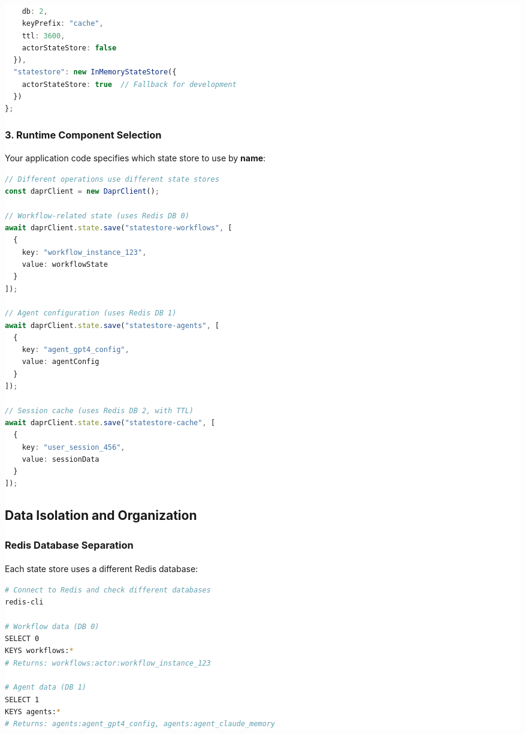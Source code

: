 ```typescript
    db: 2, 
    keyPrefix: "cache",
    ttl: 3600,
    actorStateStore: false
  }),
  "statestore": new InMemoryStateStore({
    actorStateStore: true  // Fallback for development
  })
};
```

### 3. Runtime Component Selection

Your application code specifies which state store to use by **name**:

```typescript
// Different operations use different state stores
const daprClient = new DaprClient();

// Workflow-related state (uses Redis DB 0)
await daprClient.state.save("statestore-workflows", [
  {
    key: "workflow_instance_123",
    value: workflowState
  }
]);

// Agent configuration (uses Redis DB 1)  
await daprClient.state.save("statestore-agents", [
  {
    key: "agent_gpt4_config",
    value: agentConfig
  }
]);

// Session cache (uses Redis DB 2, with TTL)
await daprClient.state.save("statestore-cache", [
  {
    key: "user_session_456", 
    value: sessionData
  }
]);
```

## Data Isolation and Organization

### Redis Database Separation

Each state store uses a different Redis database:

```bash
# Connect to Redis and check different databases
redis-cli

# Workflow data (DB 0)
SELECT 0
KEYS workflows:*
# Returns: workflows:actor:workflow_instance_123

# Agent data (DB 1)  
SELECT 1
KEYS agents:*
# Returns: agents:agent_gpt4_config, agents:agent_claude_memory

```